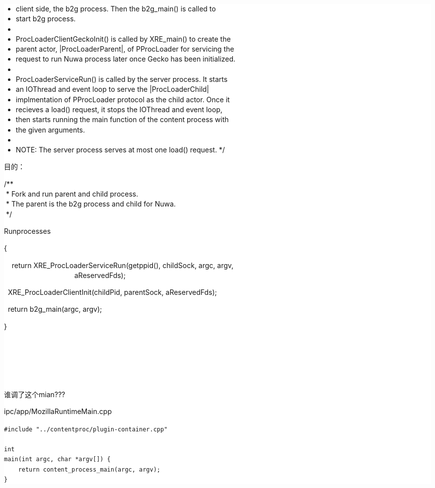  * client side, the b2g process.  Then the b2g_main() is called to
 * start b2g process.
 *
 * ProcLoaderClientGeckoInit() is called by XRE_main() to create the
 * parent actor, |ProcLoaderParent|, of PProcLoader for servicing the
 * request to run Nuwa process later once Gecko has been initialized.
 *
 * ProcLoaderServiceRun() is called by the server process.  It starts
 * an IOThread and event loop to serve the |ProcLoaderChild|
 * implmentation of PProcLoader protocol as the child actor.  Once it
 * recieves a load() request, it stops the IOThread and event loop,
 * then starts running the main function of the content process with
 * the given arguments.
 *
 * NOTE: The server process serves at most one load() request.
 */
</code></pre>

<p>目的：</p>

<p>/**<br>
&nbsp;* Fork and run parent and child process.<br>
&nbsp;* The parent is the b2g process and child for Nuwa.<br>
&nbsp;*/</p>

<p>Runprocesses</p>

<p>{</p>

<p>&nbsp;&nbsp;&nbsp; return XRE_ProcLoaderServiceRun(getppid(), childSock, argc, argv,<br>
&nbsp;&nbsp;&nbsp;&nbsp;&nbsp;&nbsp;&nbsp;&nbsp;&nbsp;&nbsp;&nbsp;&nbsp;&nbsp;&nbsp;&nbsp;&nbsp;&nbsp;&nbsp;&nbsp;&nbsp;&nbsp;&nbsp;&nbsp;&nbsp;&nbsp;&nbsp;&nbsp;&nbsp;&nbsp;&nbsp;&nbsp;&nbsp;&nbsp;&nbsp;&nbsp; aReservedFds);</p>

<p>&nbsp; XRE_ProcLoaderClientInit(childPid, parentSock, aReservedFds);</p>

<p>&nbsp; return b2g_main(argc, argv);</p>

<p>}</p>

<p>&nbsp;</p>

<p>&nbsp;</p>

<p>&nbsp;</p>

<p>谁调了这个mian???</p>

<p>ipc/app/MozillaRuntimeMain.cpp</p>

<pre class="has" name="code"><code>#include "../contentproc/plugin-container.cpp"
 
int
main(int argc, char *argv[]) {
    return content_process_main(argc, argv);
}
</code></pre>
